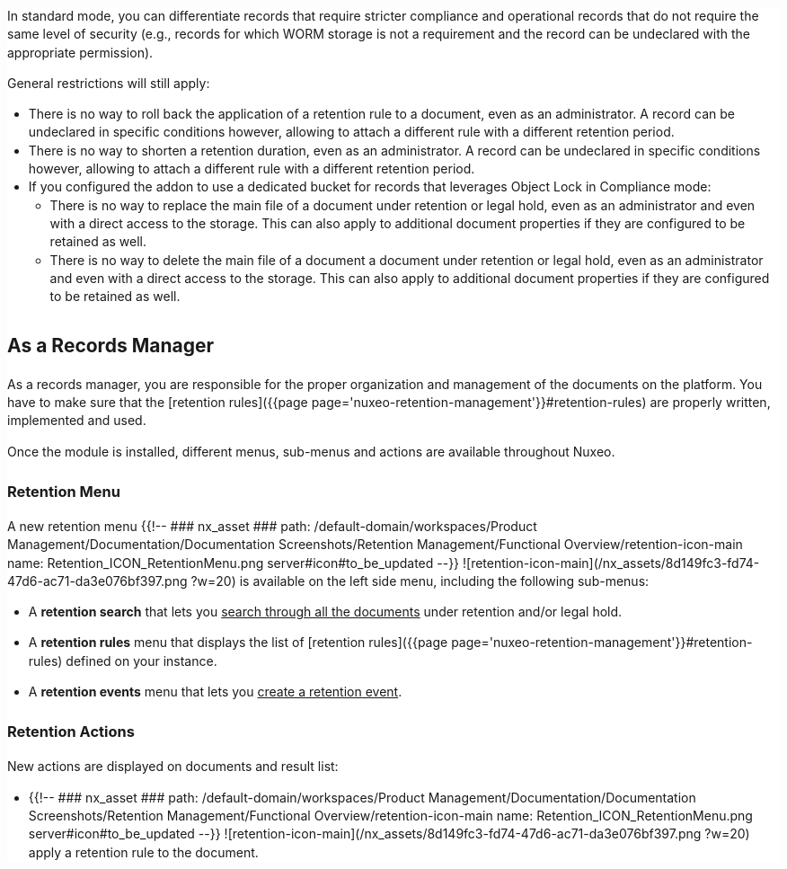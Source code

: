 In standard mode, you can differentiate records that require stricter compliance and operational records that do not require the same level of security (e.g., records for which WORM storage is not a requirement and the record can be undeclared with the appropriate permission).

General restrictions will still apply:

- There is no way to roll back the application of a retention rule to a document, even as an administrator. A record can be undeclared in specific conditions however, allowing to attach a different rule with a different retention period.
- There is no way to shorten a retention duration, even as an administrator. A record can be undeclared in specific conditions however, allowing to attach a different rule with a different retention period.
- If you configured the addon to use a dedicated bucket for records that leverages Object Lock in Compliance mode:
  - There is no way to replace the main file of a document under retention or legal hold, even as an administrator and even with a direct access to the storage. This can also apply to additional document properties if they are configured to be retained as well.
  - There is no way to delete the main file of a document a document under retention or legal hold, even as an administrator and even with a direct access to the storage. This can also apply to additional document properties if they are configured to be retained as well.

## As a Records Manager

As a records manager, you are responsible for the proper organization and management of the documents on the platform.
You have to make sure that the [retention rules]({{page page='nuxeo-retention-management'}}#retention-rules) are properly written, implemented and used.

Once the module is installed, different menus, sub-menus and actions are available throughout Nuxeo.

### Retention Menu

A new retention menu {{!--     ### nx_asset ###
    path: /default-domain/workspaces/Product Management/Documentation/Documentation Screenshots/Retention Management/Functional Overview/retention-icon-main
    name: Retention_ICON_RetentionMenu.png
    server#icon#to_be_updated
--}}
![retention-icon-main](/nx_assets/8d149fc3-fd74-47d6-ac71-da3e076bf397.png ?w=20) is available on the left side menu, including the following sub-menus:

- A **retention search** that lets you [search through all the documents](#retention-search) under retention and/or legal hold.

- A **retention rules** menu that displays the list of [retention rules]({{page page='nuxeo-retention-management'}}#retention-rules) defined on your instance.

- A **retention events** menu that lets you [create a retention event](#create-a-retention-event).

### Retention Actions

New actions are displayed on documents and result list:

- {{!--     ### nx_asset ###
      path: /default-domain/workspaces/Product Management/Documentation/Documentation Screenshots/Retention Management/Functional Overview/retention-icon-main
      name: Retention_ICON_RetentionMenu.png
      server#icon#to_be_updated
  --}}
  ![retention-icon-main](/nx_assets/8d149fc3-fd74-47d6-ac71-da3e076bf397.png ?w=20) apply a retention rule to the document.
